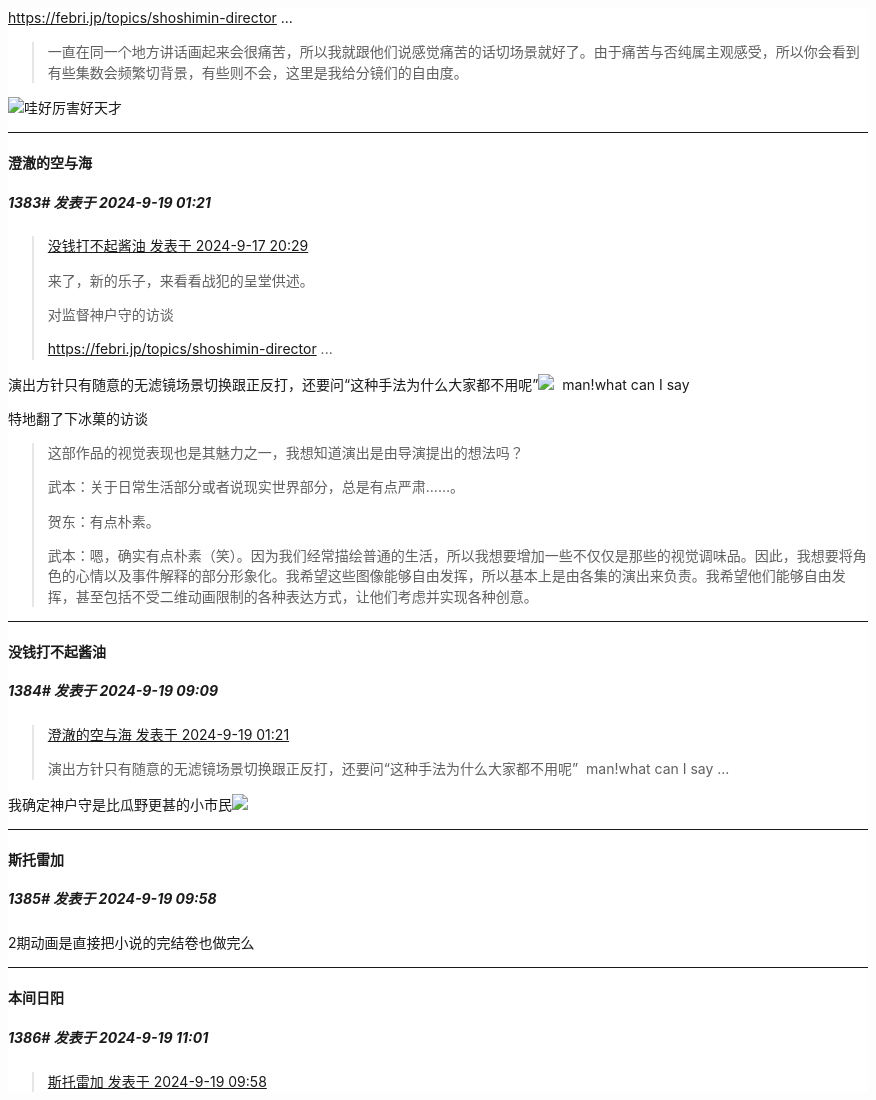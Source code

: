 https://febri.jp/topics/shoshimin-director ...</blockquote><blockquote>一直在同一个地方讲话画起来会很痛苦，所以我就跟他们说感觉痛苦的话切场景就好了。由于痛苦与否纯属主观感受，所以你会看到有些集数会频繁切背景，有些则不会，这里是我给分镜们的自由度。</blockquote>

<img src="https://static.saraba1st.com/image/smiley/face/29.gif" referrerpolicy="no-referrer">哇好厉害好天才


*****

####  澄澈的空与海  
##### 1383#       发表于 2024-9-19 01:21

<blockquote><a href="httphttps://bbs.saraba1st.com/2b/forum.php?mod=redirect&amp;goto=findpost&amp;pid=66229039&amp;ptid=2167723" target="_blank">没钱打不起酱油 发表于 2024-9-17 20:29</a>

来了，新的乐子，来看看战犯的呈堂供述。

对监督神户守的访谈

https://febri.jp/topics/shoshimin-director ...</blockquote>
演出方针只有随意的无滤镜场景切换跟正反打，还要问“这种手法为什么大家都不用呢”<img src="https://static.saraba1st.com/image/smiley/face2017/067.png" referrerpolicy="no-referrer">  man!what can I say

特地翻了下冰菓的访谈 <blockquote>这部作品的视觉表现也是其魅力之一，我想知道演出是由导演提出的想法吗？

武本：关于日常生活部分或者说现实世界部分，总是有点严肃……。

贺东：有点朴素。

武本：嗯，确实有点朴素（笑）。因为我们经常描绘普通的生活，所以我想要增加一些不仅仅是那些的视觉调味品。因此，我想要将角色的心情以及事件解释的部分形象化。我希望这些图像能够自由发挥，所以基本上是由各集的演出来负责。我希望他们能够自由发挥，甚至包括不受二维动画限制的各种表达方式，让他们考虑并实现各种创意。</blockquote>


*****

####  没钱打不起酱油  
##### 1384#       发表于 2024-9-19 09:09

<blockquote><a href="httphttps://bbs.saraba1st.com/2b/forum.php?mod=redirect&amp;goto=findpost&amp;pid=66241508&amp;ptid=2167723" target="_blank">澄澈的空与海 发表于 2024-9-19 01:21</a>

演出方针只有随意的无滤镜场景切换跟正反打，还要问“这种手法为什么大家都不用呢”  man!what can I say ...</blockquote>
我确定神户守是比瓜野更甚的小市民<img src="https://static.saraba1st.com/image/smiley/face2017/053.png" referrerpolicy="no-referrer">


*****

####  斯托雷加  
##### 1385#       发表于 2024-9-19 09:58

2期动画是直接把小说的完结卷也做完么


*****

####  本间日阳  
##### 1386#       发表于 2024-9-19 11:01

<blockquote><a href="httphttps://bbs.saraba1st.com/2b/forum.php?mod=redirect&amp;goto=findpost&amp;pid=66243327&amp;ptid=2167723" target="_blank">斯托雷加 发表于 2024-9-19 09:58</a>
